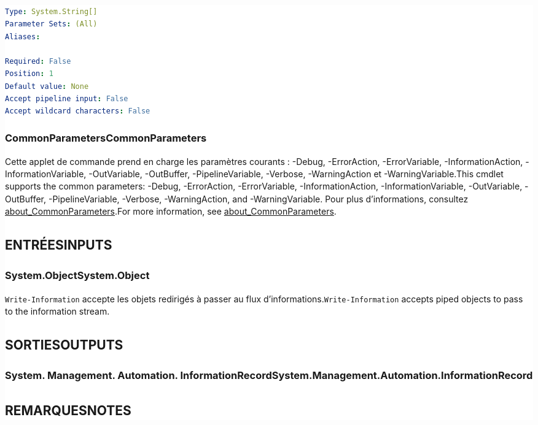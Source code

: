 ```yaml
Type: System.String[]
Parameter Sets: (All)
Aliases:

Required: False
Position: 1
Default value: None
Accept pipeline input: False
Accept wildcard characters: False
```

### <span data-ttu-id="e19e8-144">CommonParameters</span><span class="sxs-lookup"><span data-stu-id="e19e8-144">CommonParameters</span></span>

<span data-ttu-id="e19e8-145">Cette applet de commande prend en charge les paramètres courants : -Debug, -ErrorAction, -ErrorVariable, -InformationAction, -InformationVariable, -OutVariable, -OutBuffer, -PipelineVariable, -Verbose, -WarningAction et -WarningVariable.</span><span class="sxs-lookup"><span data-stu-id="e19e8-145">This cmdlet supports the common parameters: -Debug, -ErrorAction, -ErrorVariable, -InformationAction, -InformationVariable, -OutVariable, -OutBuffer, -PipelineVariable, -Verbose, -WarningAction, and -WarningVariable.</span></span> <span data-ttu-id="e19e8-146">Pour plus d’informations, consultez [about_CommonParameters](https://go.microsoft.com/fwlink/?LinkID=113216).</span><span class="sxs-lookup"><span data-stu-id="e19e8-146">For more information, see [about_CommonParameters](https://go.microsoft.com/fwlink/?LinkID=113216).</span></span>

## <span data-ttu-id="e19e8-147">ENTRÉES</span><span class="sxs-lookup"><span data-stu-id="e19e8-147">INPUTS</span></span>

### <span data-ttu-id="e19e8-148">System.Object</span><span class="sxs-lookup"><span data-stu-id="e19e8-148">System.Object</span></span>

<span data-ttu-id="e19e8-149">`Write-Information` accepte les objets redirigés à passer au flux d’informations.</span><span class="sxs-lookup"><span data-stu-id="e19e8-149">`Write-Information` accepts piped objects to pass to the information stream.</span></span>

## <span data-ttu-id="e19e8-150">SORTIES</span><span class="sxs-lookup"><span data-stu-id="e19e8-150">OUTPUTS</span></span>

### <span data-ttu-id="e19e8-151">System. Management. Automation. InformationRecord</span><span class="sxs-lookup"><span data-stu-id="e19e8-151">System.Management.Automation.InformationRecord</span></span>

## <span data-ttu-id="e19e8-152">REMARQUES</span><span class="sxs-lookup"><span data-stu-id="e19e8-152">NOTES</span></span>
